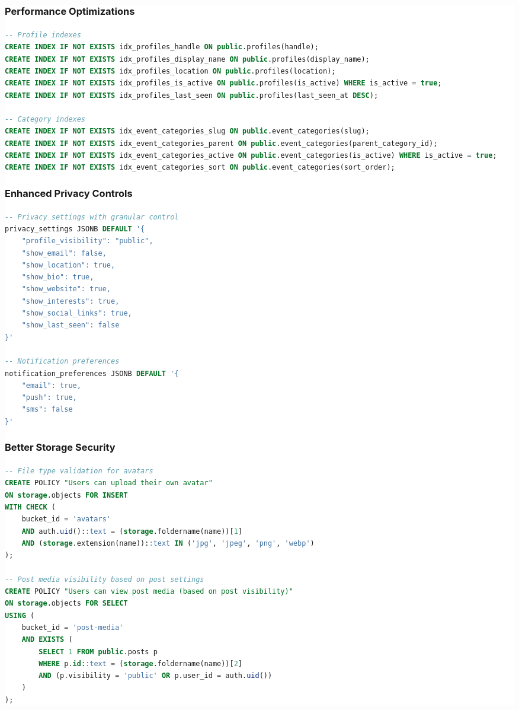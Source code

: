 ### **Performance Optimizations**
```sql
-- Profile indexes
CREATE INDEX IF NOT EXISTS idx_profiles_handle ON public.profiles(handle);
CREATE INDEX IF NOT EXISTS idx_profiles_display_name ON public.profiles(display_name);
CREATE INDEX IF NOT EXISTS idx_profiles_location ON public.profiles(location);
CREATE INDEX IF NOT EXISTS idx_profiles_is_active ON public.profiles(is_active) WHERE is_active = true;
CREATE INDEX IF NOT EXISTS idx_profiles_last_seen ON public.profiles(last_seen_at DESC);

-- Category indexes
CREATE INDEX IF NOT EXISTS idx_event_categories_slug ON public.event_categories(slug);
CREATE INDEX IF NOT EXISTS idx_event_categories_parent ON public.event_categories(parent_category_id);
CREATE INDEX IF NOT EXISTS idx_event_categories_active ON public.event_categories(is_active) WHERE is_active = true;
CREATE INDEX IF NOT EXISTS idx_event_categories_sort ON public.event_categories(sort_order);
```

### **Enhanced Privacy Controls**
```sql
-- Privacy settings with granular control
privacy_settings JSONB DEFAULT '{
    "profile_visibility": "public", 
    "show_email": false, 
    "show_location": true,
    "show_bio": true,
    "show_website": true,
    "show_interests": true,
    "show_social_links": true,
    "show_last_seen": false
}'

-- Notification preferences
notification_preferences JSONB DEFAULT '{
    "email": true, 
    "push": true, 
    "sms": false
}'
```

### **Better Storage Security**
```sql
-- File type validation for avatars
CREATE POLICY "Users can upload their own avatar" 
ON storage.objects FOR INSERT 
WITH CHECK (
    bucket_id = 'avatars' 
    AND auth.uid()::text = (storage.foldername(name))[1]
    AND (storage.extension(name))::text IN ('jpg', 'jpeg', 'png', 'webp')
);

-- Post media visibility based on post settings
CREATE POLICY "Users can view post media (based on post visibility)" 
ON storage.objects FOR SELECT 
USING (
    bucket_id = 'post-media' 
    AND EXISTS (
        SELECT 1 FROM public.posts p
        WHERE p.id::text = (storage.foldername(name))[2]
        AND (p.visibility = 'public' OR p.user_id = auth.uid())
    )
);
```